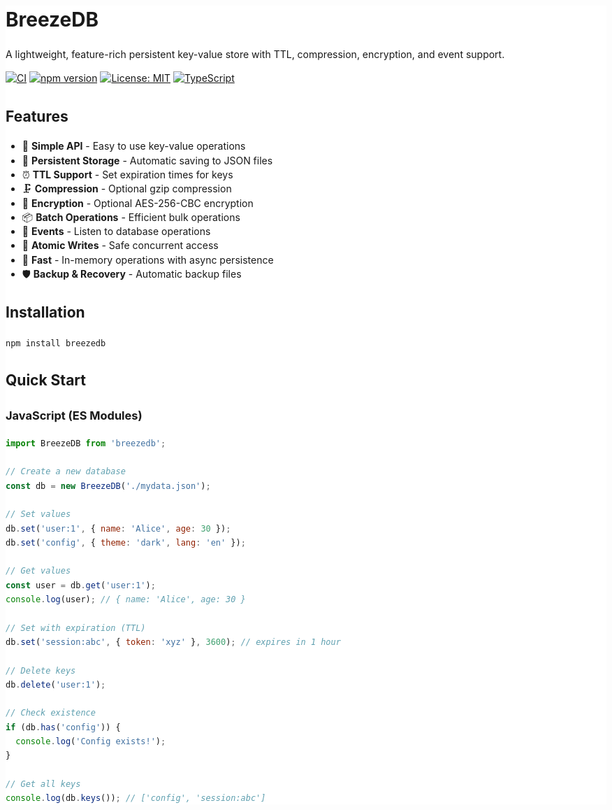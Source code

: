 # BreezeDB

A lightweight, feature-rich persistent key-value store with TTL, compression, encryption, and event support.

[![CI](https://github.com/jesselpalmer/BreezeDB/actions/workflows/ci.yml/badge.svg)](https://github.com/jesselpalmer/BreezeDB/actions/workflows/ci.yml)
[![npm version](https://badge.fury.io/js/breezedb.svg)](https://www.npmjs.com/package/breezedb)
[![License: MIT](https://img.shields.io/badge/License-MIT-yellow.svg)](https://opensource.org/licenses/MIT)
[![TypeScript](https://img.shields.io/badge/TypeScript-Ready-blue.svg)](https://www.typescriptlang.org/)

## Features

- 🚀 **Simple API** - Easy to use key-value operations
- 💾 **Persistent Storage** - Automatic saving to JSON files
- ⏰ **TTL Support** - Set expiration times for keys
- 🗜️ **Compression** - Optional gzip compression
- 🔐 **Encryption** - Optional AES-256-CBC encryption
- 📦 **Batch Operations** - Efficient bulk operations
- 🎯 **Events** - Listen to database operations
- 🔄 **Atomic Writes** - Safe concurrent access
- 💨 **Fast** - In-memory operations with async persistence
- 🛡️ **Backup & Recovery** - Automatic backup files

## Installation

```bash
npm install breezedb
```

## Quick Start

### JavaScript (ES Modules)

```javascript
import BreezeDB from 'breezedb';

// Create a new database
const db = new BreezeDB('./mydata.json');

// Set values
db.set('user:1', { name: 'Alice', age: 30 });
db.set('config', { theme: 'dark', lang: 'en' });

// Get values
const user = db.get('user:1');
console.log(user); // { name: 'Alice', age: 30 }

// Set with expiration (TTL)
db.set('session:abc', { token: 'xyz' }, 3600); // expires in 1 hour

// Delete keys
db.delete('user:1');

// Check existence
if (db.has('config')) {
  console.log('Config exists!');
}

// Get all keys
console.log(db.keys()); // ['config', 'session:abc']
```